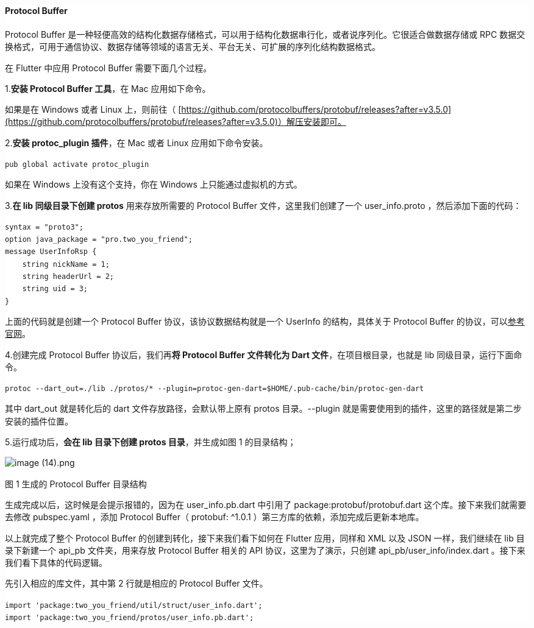 #### Protocol Buffer

Protocol Buffer 是一种轻便高效的结构化数据存储格式，可以用于结构化数据串行化，或者说序列化。它很适合做数据存储或 RPC 数据交换格式，可用于通信协议、数据存储等领域的语言无关、平台无关、可扩展的序列化结构数据格式。

在 Flutter 中应用 Protocol Buffer 需要下面几个过程。

1.**安装 Protocol Buffer 工具**，在 Mac 应用如下命令。

如果是在 Windows 或者 Linux 上，则前往（ [https://github.com/protocolbuffers/protobuf/releases?after=v3.5.0](https://github.com/protocolbuffers/protobuf/releases?after=v3.5.0)）解压安装即可。

2.**安装 protoc\_plugin 插件**，在 Mac 或者 Linux 应用如下命令安装。

```
pub global activate protoc_plugin
```

如果在 Windows 上没有这个支持，你在 Windows 上只能通过虚拟机的方式。

3.**在 lib 同级目录下创建 protos** 用来存放所需要的 Protocol Buffer 文件，这里我们创建了一个 user\_info.proto ，然后添加下面的代码：

```
syntax = "proto3"; 
option java_package = "pro.two_you_friend"; 
message UserInfoRsp { 
    string nickName = 1; 
    string headerUrl = 2; 
    string uid = 3; 
}
```

上面的代码就是创建一个 Protocol Buffer 协议，该协议数据结构就是一个 UserInfo 的结构，具体关于 Protocol Buffer 的协议，可以[参考官网](https://developers.google.com/protocol-buffers/docs/proto3)。

4.创建完成 Protocol Buffer 协议后，我们再**将 Protocol Buffer 文件转化为 Dart 文件**，在项目根目录，也就是 lib 同级目录，运行下面命令。

```
protoc --dart_out=./lib ./protos/* --plugin=protoc-gen-dart=$HOME/.pub-cache/bin/protoc-gen-dart
```

其中 dart\_out 就是转化后的 dart 文件存放路径，会默认带上原有 protos 目录。--plugin 就是需要使用到的插件，这里的路径就是第二步安装的插件位置。

5.运行成功后，**会在 lib 目录下创建 protos 目录**，并生成如图 1 的目录结构；

![image (14).png](https://s0.lgstatic.com/i/image/M00/3A/39/Ciqc1F8hN7qARIvYAACMRuwnLuo133.png)

图 1 生成的 Protocol Buffer 目录结构

生成完成以后，这时候是会提示报错的，因为在 user\_info.pb.dart 中引用了 package:protobuf/protobuf.dart 这个库。接下来我们就需要去修改 pubspec.yaml ，添加 Protocol Buffer（ protobuf: ^1.0.1 ）第三方库的依赖，添加完成后更新本地库。

以上就完成了整个 Protocol Buffer 的创建到转化，接下来我们看下如何在 Flutter 应用，同样和 XML 以及 JSON 一样，我们继续在 lib 目录下新建一个 api\_pb 文件夹，用来存放 Protocol Buffer 相关的 API 协议，这里为了演示，只创建 api\_pb/user\_info/index.dart 。接下来我们看下具体的代码逻辑。

先引入相应的库文件，其中第 2 行就是相应的 Protocol Buffer 文件。

```
import 'package:two_you_friend/util/struct/user_info.dart'; 
import 'package:two_you_friend/protos/user_info.pb.dart';
```
